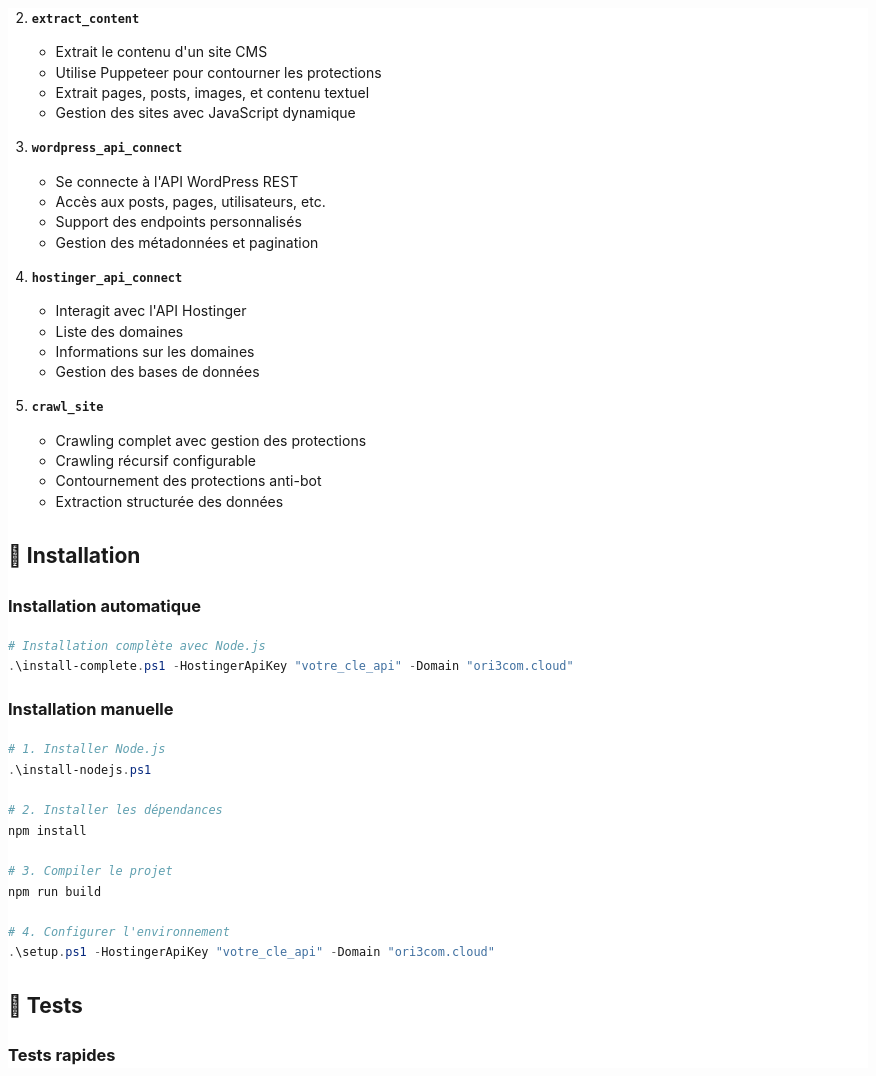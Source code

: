 2. **`extract_content`**
   - Extrait le contenu d'un site CMS
   - Utilise Puppeteer pour contourner les protections
   - Extrait pages, posts, images, et contenu textuel
   - Gestion des sites avec JavaScript dynamique

3. **`wordpress_api_connect`**
   - Se connecte à l'API WordPress REST
   - Accès aux posts, pages, utilisateurs, etc.
   - Support des endpoints personnalisés
   - Gestion des métadonnées et pagination

4. **`hostinger_api_connect`**
   - Interagit avec l'API Hostinger
   - Liste des domaines
   - Informations sur les domaines
   - Gestion des bases de données

5. **`crawl_site`**
   - Crawling complet avec gestion des protections
   - Crawling récursif configurable
   - Contournement des protections anti-bot
   - Extraction structurée des données

## 🔧 Installation

### Installation automatique

```powershell
# Installation complète avec Node.js
.\install-complete.ps1 -HostingerApiKey "votre_cle_api" -Domain "ori3com.cloud"
```

### Installation manuelle

```powershell
# 1. Installer Node.js
.\install-nodejs.ps1

# 2. Installer les dépendances
npm install

# 3. Compiler le projet
npm run build

# 4. Configurer l'environnement
.\setup.ps1 -HostingerApiKey "votre_cle_api" -Domain "ori3com.cloud"
```

## 🧪 Tests

### Tests rapides
